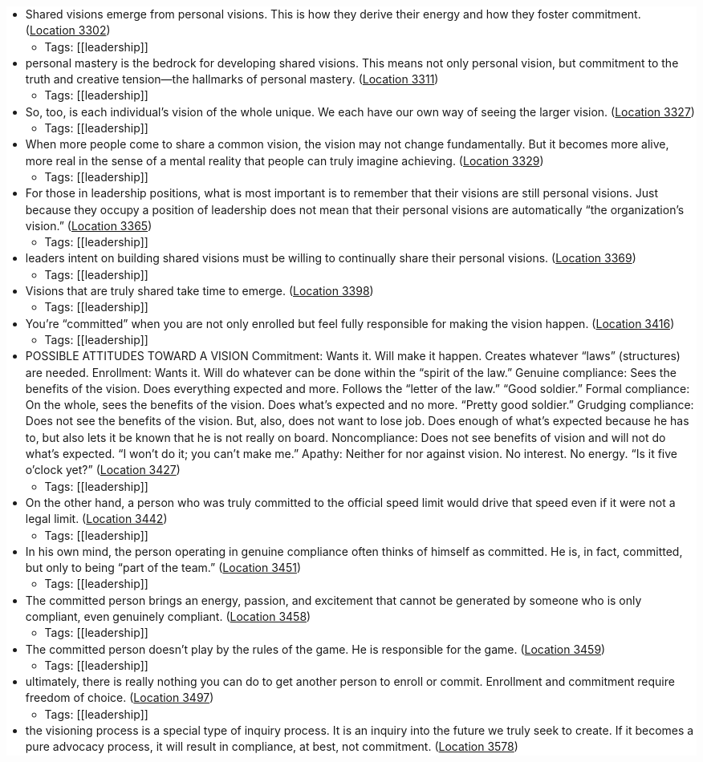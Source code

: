 - Shared visions emerge from personal visions. This is how they derive their energy and how they foster commitment. ([Location 3302](https://readwise.io/to_kindle?action=open&asin=B003ELY7OW&location=3302))
    - Tags: [[leadership]] 
- personal mastery is the bedrock for developing shared visions. This means not only personal vision, but commitment to the truth and creative tension—the hallmarks of personal mastery. ([Location 3311](https://readwise.io/to_kindle?action=open&asin=B003ELY7OW&location=3311))
    - Tags: [[leadership]] 
- So, too, is each individual’s vision of the whole unique. We each have our own way of seeing the larger vision. ([Location 3327](https://readwise.io/to_kindle?action=open&asin=B003ELY7OW&location=3327))
    - Tags: [[leadership]] 
- When more people come to share a common vision, the vision may not change fundamentally. But it becomes more alive, more real in the sense of a mental reality that people can truly imagine achieving. ([Location 3329](https://readwise.io/to_kindle?action=open&asin=B003ELY7OW&location=3329))
    - Tags: [[leadership]] 
- For those in leadership positions, what is most important is to remember that their visions are still personal visions. Just because they occupy a position of leadership does not mean that their personal visions are automatically “the organization’s vision.” ([Location 3365](https://readwise.io/to_kindle?action=open&asin=B003ELY7OW&location=3365))
    - Tags: [[leadership]] 
- leaders intent on building shared visions must be willing to continually share their personal visions. ([Location 3369](https://readwise.io/to_kindle?action=open&asin=B003ELY7OW&location=3369))
    - Tags: [[leadership]] 
- Visions that are truly shared take time to emerge. ([Location 3398](https://readwise.io/to_kindle?action=open&asin=B003ELY7OW&location=3398))
    - Tags: [[leadership]] 
- You’re “committed” when you are not only enrolled but feel fully responsible for making the vision happen. ([Location 3416](https://readwise.io/to_kindle?action=open&asin=B003ELY7OW&location=3416))
    - Tags: [[leadership]] 
- POSSIBLE ATTITUDES TOWARD A VISION Commitment: Wants it. Will make it happen. Creates whatever “laws” (structures) are needed. Enrollment: Wants it. Will do whatever can be done within the “spirit of the law.” Genuine compliance: Sees the benefits of the vision. Does everything expected and more. Follows the “letter of the law.” “Good soldier.” Formal compliance: On the whole, sees the benefits of the vision. Does what’s expected and no more. “Pretty good soldier.” Grudging compliance: Does not see the benefits of the vision. But, also, does not want to lose job. Does enough of what’s expected because he has to, but also lets it be known that he is not really on board. Noncompliance: Does not see benefits of vision and will not do what’s expected. “I won’t do it; you can’t make me.” Apathy: Neither for nor against vision. No interest. No energy. “Is it five o’clock yet?” ([Location 3427](https://readwise.io/to_kindle?action=open&asin=B003ELY7OW&location=3427))
    - Tags: [[leadership]] 
- On the other hand, a person who was truly committed to the official speed limit would drive that speed even if it were not a legal limit. ([Location 3442](https://readwise.io/to_kindle?action=open&asin=B003ELY7OW&location=3442))
    - Tags: [[leadership]] 
- In his own mind, the person operating in genuine compliance often thinks of himself as committed. He is, in fact, committed, but only to being “part of the team.” ([Location 3451](https://readwise.io/to_kindle?action=open&asin=B003ELY7OW&location=3451))
    - Tags: [[leadership]] 
- The committed person brings an energy, passion, and excitement that cannot be generated by someone who is only compliant, even genuinely compliant. ([Location 3458](https://readwise.io/to_kindle?action=open&asin=B003ELY7OW&location=3458))
    - Tags: [[leadership]] 
- The committed person doesn’t play by the rules of the game. He is responsible for the game. ([Location 3459](https://readwise.io/to_kindle?action=open&asin=B003ELY7OW&location=3459))
    - Tags: [[leadership]] 
- ultimately, there is really nothing you can do to get another person to enroll or commit. Enrollment and commitment require freedom of choice. ([Location 3497](https://readwise.io/to_kindle?action=open&asin=B003ELY7OW&location=3497))
    - Tags: [[leadership]] 
- the visioning process is a special type of inquiry process. It is an inquiry into the future we truly seek to create. If it becomes a pure advocacy process, it will result in compliance, at best, not commitment. ([Location 3578](https://readwise.io/to_kindle?action=open&asin=B003ELY7OW&location=3578))